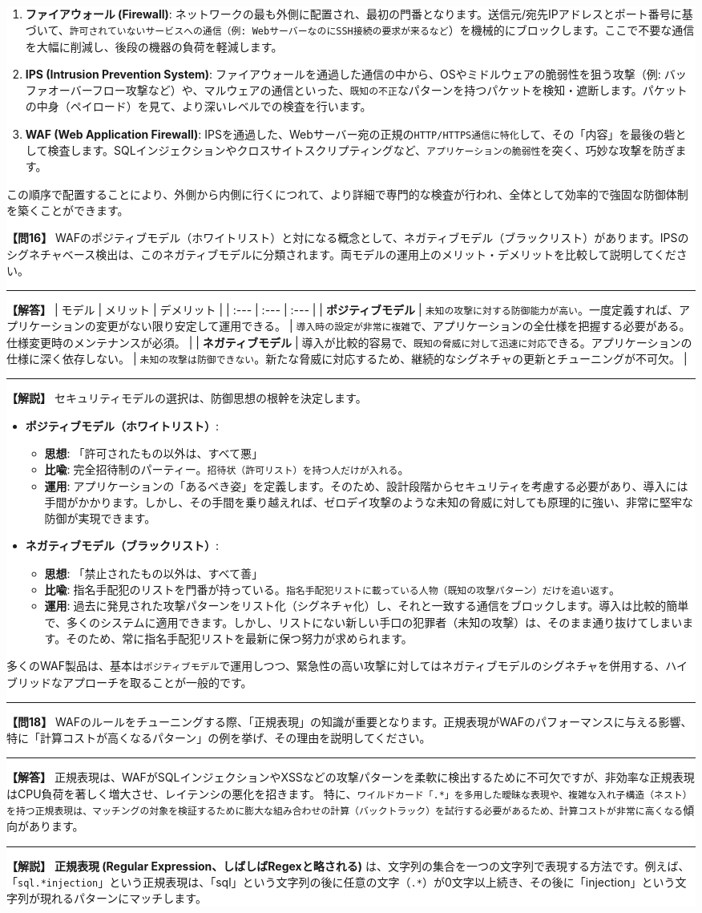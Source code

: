 1.  **ファイアウォール (Firewall)**: ネットワークの最も外側に配置され、最初の門番となります。送信元/宛先IPアドレスとポート番号に基づいて、`許可されていないサービスへの通信（例: WebサーバーなのにSSH接続の要求が来るなど`）を機械的にブロックします。ここで不要な通信を大幅に削減し、後段の機器の負荷を軽減します。

2.  **IPS (Intrusion Prevention System)**: ファイアウォールを通過した通信の中から、OSやミドルウェアの脆弱性を狙う攻撃（例: バッファオーバーフロー攻撃など）や、マルウェアの通信といった、`既知の不正`なパターンを持つパケットを検知・遮断します。パケットの中身（ペイロード）を見て、より深いレベルでの検査を行います。

3.  **WAF (Web Application Firewall)**: IPSを通過した、Webサーバー宛の正規の`HTTP/HTTPS通信に特化`して、その「内容」を最後の砦として検査します。SQLインジェクションやクロスサイトスクリプティングなど、`アプリケーションの脆弱性`を突く、巧妙な攻撃を防ぎます。

この順序で配置することにより、外側から内側に行くにつれて、より詳細で専門的な検査が行われ、全体として効率的で強固な防御体制を築くことができます。


**【問16】**
WAFのポジティブモデル（ホワイトリスト）と対になる概念として、ネガティブモデル（ブラックリスト）があります。IPSのシグネチャベース検出は、このネガティブモデルに分類されます。両モデルの運用上のメリット・デメリットを比較して説明してください。

---
**【解答】**
| モデル | メリット | デメリット |
| :--- | :--- | :--- |
| **ポジティブモデル** | `未知の攻撃に対する防御能力が高い`。一度定義すれば、アプリケーションの変更がない限り安定して運用できる。 | `導入時の設定が非常に複雑`で、アプリケーションの全仕様を把握する必要がある。仕様変更時のメンテナンスが必須。 |
| **ネガティブモデル** | 導入が比較的容易で、`既知の脅威に対して迅速に対応`できる。アプリケーションの仕様に深く依存しない。 | `未知の攻撃は防御できない`。新たな脅威に対応するため、継続的なシグネチャの更新とチューニングが不可欠。 |

---
**【解説】**
セキュリティモデルの選択は、防御思想の根幹を決定します。

*   **ポジティブモデル（ホワイトリスト）**:
    *   **思想**: 「許可されたもの以外は、すべて悪」
    *   **比喩**: 完全招待制のパーティー。`招待状（許可リスト）を持つ人だけが入れる`。
    *   **運用**: アプリケーションの「あるべき姿」を定義します。そのため、設計段階からセキュリティを考慮する必要があり、導入には手間がかかります。しかし、その手間を乗り越えれば、ゼロデイ攻撃のような未知の脅威に対しても原理的に強い、非常に堅牢な防御が実現できます。

*   **ネガティブモデル（ブラックリスト）**:
    *   **思想**: 「禁止されたもの以外は、すべて善」
    *   **比喩**: 指名手配犯のリストを門番が持っている。`指名手配犯リストに載っている人物（既知の攻撃パターン）だけを追い返す`。
    *   **運用**: 過去に発見された攻撃パターンをリスト化（シグネチャ化）し、それと一致する通信をブロックします。導入は比較的簡単で、多くのシステムに適用できます。しかし、リストにない新しい手口の犯罪者（未知の攻撃）は、そのまま通り抜けてしまいます。そのため、常に指名手配犯リストを最新に保つ努力が求められます。

多くのWAF製品は、基本は`ポジティブモデル`で運用しつつ、緊急性の高い攻撃に対してはネガティブモデルのシグネチャを併用する、ハイブリッドなアプローチを取ることが一般的です。

---

**【問18】**
WAFのルールをチューニングする際、「正規表現」の知識が重要となります。正規表現がWAFのパフォーマンスに与える影響、特に「計算コストが高くなるパターン」の例を挙げ、その理由を説明してください。

---
**【解答】**
正規表現は、WAFがSQLインジェクションやXSSなどの攻撃パターンを柔軟に検出するために不可欠ですが、非効率な正規表現はCPU負荷を著しく増大させ、レイテンシの悪化を招きます。
特に、`ワイルドカード「.*」を多用した曖昧な表現や、複雑な入れ子構造（ネスト）を持つ正規表現は、マッチングの対象を検証するために膨大な組み合わせの計算（バックトラック）を試行する必要があるため、計算コストが非常に高くなる`傾向があります。

---
**【解説】**
**正規表現 (Regular Expression、しばしばRegexと略される)** は、文字列の集合を一つの文字列で表現する方法です。例えば、「`sql.*injection`」という正規表現は、「sql」という文字列の後に任意の文字（`.*`）が0文字以上続き、その後に「injection」という文字列が現れるパターンにマッチします。
